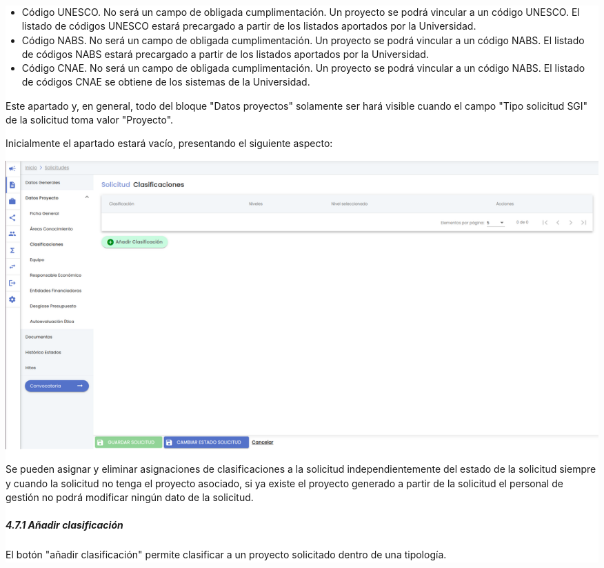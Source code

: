* Código UNESCO. No será un campo de obligada cumplimentación. Un proyecto se podrá vincular a un código UNESCO. El listado de códigos UNESCO estará precargado a partir de los listados aportados por la Universidad.
* Código NABS. No será un campo de obligada cumplimentación. Un proyecto se podrá vincular a un código NABS. El listado de códigos NABS estará precargado a partir de los listados aportados por la Universidad.
* Código CNAE. No será un campo de obligada cumplimentación. Un proyecto se podrá vincular a un código NABS. El listado de códigos CNAE se obtiene de los sistemas de la Universidad.

Este apartado y, en general, todo del bloque "Datos proyectos" solamente ser hará visible cuando el campo "Tipo solicitud SGI" de la solicitud toma valor "Proyecto".

Inicialmente el apartado estará vacío, presentando el siguiente aspecto:

![](/attachments/597853537/597883302.png)

Se pueden asignar y eliminar asignaciones de clasificaciones a la solicitud independientemente del estado de la solicitud siempre y cuando la solicitud no tenga el proyecto asociado, si ya existe el proyecto generado a partir de la solicitud el personal de gestión no podrá modificar ningún dato de la solicitud.

##### 4\.7\.1 Añadir clasificación

El botón "añadir clasificación" permite clasificar a un proyecto solicitado dentro de una tipología.

